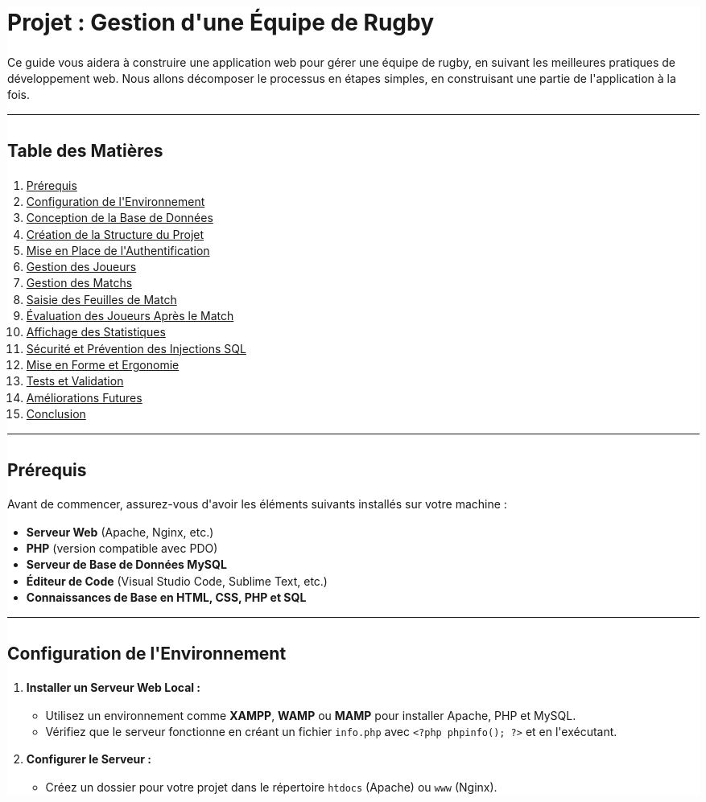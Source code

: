 # Projet : Gestion d'une Équipe de Rugby

Ce guide vous aidera à construire une application web pour gérer une équipe de rugby, en suivant les meilleures pratiques de développement web. Nous allons décomposer le processus en étapes simples, en construisant une partie de l'application à la fois.

---

## Table des Matières

1. [Prérequis](#prérequis)
2. [Configuration de l'Environnement](#configuration-de-lenvironnement)
3. [Conception de la Base de Données](#conception-de-la-base-de-données)
4. [Création de la Structure du Projet](#création-de-la-structure-du-projet)
5. [Mise en Place de l'Authentification](#mise-en-place-de-lauthentification)
6. [Gestion des Joueurs](#gestion-des-joueurs)
7. [Gestion des Matchs](#gestion-des-matchs)
8. [Saisie des Feuilles de Match](#saisie-des-feuilles-de-match)
9. [Évaluation des Joueurs Après le Match](#évaluation-des-joueurs-après-le-match)
10. [Affichage des Statistiques](#affichage-des-statistiques)
11. [Sécurité et Prévention des Injections SQL](#sécurité-et-prévention-des-injections-sql)
12. [Mise en Forme et Ergonomie](#mise-en-forme-et-ergonomie)
13. [Tests et Validation](#tests-et-validation)
14. [Améliorations Futures](#améliorations-futures)
15. [Conclusion](#conclusion)

---

## Prérequis

Avant de commencer, assurez-vous d'avoir les éléments suivants installés sur votre machine :

- **Serveur Web** (Apache, Nginx, etc.)
- **PHP** (version compatible avec PDO)
- **Serveur de Base de Données MySQL**
- **Éditeur de Code** (Visual Studio Code, Sublime Text, etc.)
- **Connaissances de Base en HTML, CSS, PHP et SQL**

---

## Configuration de l'Environnement

1. **Installer un Serveur Web Local :**

   - Utilisez un environnement comme **XAMPP**, **WAMP** ou **MAMP** pour installer Apache, PHP et MySQL.
   - Vérifiez que le serveur fonctionne en créant un fichier `info.php` avec `<?php phpinfo(); ?>` et en l'exécutant.

2. **Configurer le Serveur :**

   - Créez un dossier pour votre projet dans le répertoire `htdocs` (Apache) ou `www` (Nginx).
